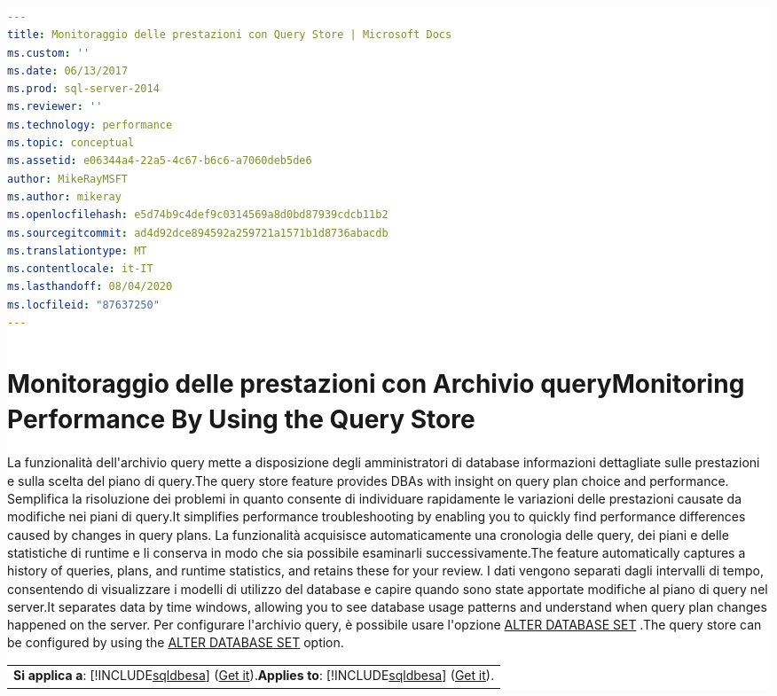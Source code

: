 ```yaml
---
title: Monitoraggio delle prestazioni con Query Store | Microsoft Docs
ms.custom: ''
ms.date: 06/13/2017
ms.prod: sql-server-2014
ms.reviewer: ''
ms.technology: performance
ms.topic: conceptual
ms.assetid: e06344a4-22a5-4c67-b6c6-a7060deb5de6
author: MikeRayMSFT
ms.author: mikeray
ms.openlocfilehash: e5d74b9c4def9c0314569a8d0bd87939cdcb11b2
ms.sourcegitcommit: ad4d92dce894592a259721a1571b1d8736abacdb
ms.translationtype: MT
ms.contentlocale: it-IT
ms.lasthandoff: 08/04/2020
ms.locfileid: "87637250"
---
```

# <a name="monitoring-performance-by-using-the-query-store"></a><span data-ttu-id="b1501-102">Monitoraggio delle prestazioni con Archivio query</span><span class="sxs-lookup"><span data-stu-id="b1501-102">Monitoring Performance By Using the Query Store</span></span>
  <span data-ttu-id="b1501-103">La funzionalità dell'archivio query mette a disposizione degli amministratori di database informazioni dettagliate sulle prestazioni e sulla scelta del piano di query.</span><span class="sxs-lookup"><span data-stu-id="b1501-103">The query store feature provides DBAs with insight on query plan choice and performance.</span></span> <span data-ttu-id="b1501-104">Semplifica la risoluzione dei problemi in quanto consente di individuare rapidamente le variazioni delle prestazioni causate da modifiche nei piani di query.</span><span class="sxs-lookup"><span data-stu-id="b1501-104">It simplifies performance troubleshooting by enabling you to quickly find performance differences caused by changes in query plans.</span></span> <span data-ttu-id="b1501-105">La funzionalità acquisisce automaticamente una cronologia delle query, dei piani e delle statistiche di runtime e li conserva in modo che sia possibile esaminarli successivamente.</span><span class="sxs-lookup"><span data-stu-id="b1501-105">The feature automatically captures a history of queries, plans, and runtime statistics, and retains these for your review.</span></span> <span data-ttu-id="b1501-106">I dati vengono separati dagli intervalli di tempo, consentendo di visualizzare i modelli di utilizzo del database e capire quando sono state apportate modifiche al piano di query nel server.</span><span class="sxs-lookup"><span data-stu-id="b1501-106">It separates data by time windows, allowing you to see database usage patterns and understand when query plan changes happened on the server.</span></span> <span data-ttu-id="b1501-107">Per configurare l'archivio query, è possibile usare l'opzione [ALTER DATABASE SET](/sql/t-sql/statements/alter-database-transact-sql-set-options) .</span><span class="sxs-lookup"><span data-stu-id="b1501-107">The query store can be configured by using the [ALTER DATABASE SET](/sql/t-sql/statements/alter-database-transact-sql-set-options) option.</span></span>

||
|-|
|<span data-ttu-id="b1501-108">**Si applica a**: [!INCLUDE[sqldbesa](../../includes/sqldbesa-md.md)] ([Get it](http://azure.micosoft.com/documentation/articles/sql-database-preview-whats-new/?WT.mc_id=TSQL_GetItTag)).</span><span class="sxs-lookup"><span data-stu-id="b1501-108">**Applies to**: [!INCLUDE[sqldbesa](../../includes/sqldbesa-md.md)] ([Get it](http://azure.micosoft.com/documentation/articles/sql-database-preview-whats-new/?WT.mc_id=TSQL_GetItTag)).</span></span>|
